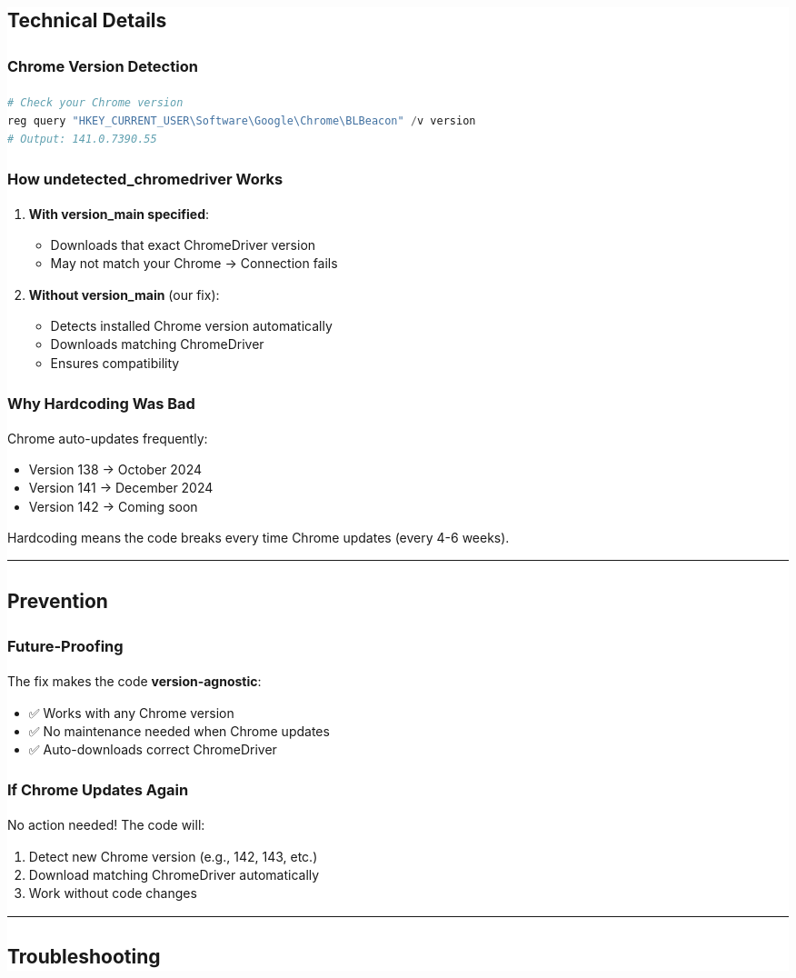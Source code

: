
## Technical Details

### Chrome Version Detection

```powershell
# Check your Chrome version
reg query "HKEY_CURRENT_USER\Software\Google\Chrome\BLBeacon" /v version
# Output: 141.0.7390.55
```

### How undetected_chromedriver Works

1. **With version_main specified**: 
   - Downloads that exact ChromeDriver version
   - May not match your Chrome → Connection fails

2. **Without version_main** (our fix):
   - Detects installed Chrome version automatically
   - Downloads matching ChromeDriver
   - Ensures compatibility

### Why Hardcoding Was Bad

Chrome auto-updates frequently:
- Version 138 → October 2024
- Version 141 → December 2024
- Version 142 → Coming soon

Hardcoding means the code breaks every time Chrome updates (every 4-6 weeks).

---

## Prevention

### Future-Proofing

The fix makes the code **version-agnostic**:
- ✅ Works with any Chrome version
- ✅ No maintenance needed when Chrome updates
- ✅ Auto-downloads correct ChromeDriver

### If Chrome Updates Again

No action needed! The code will:
1. Detect new Chrome version (e.g., 142, 143, etc.)
2. Download matching ChromeDriver automatically
3. Work without code changes

---

## Troubleshooting
